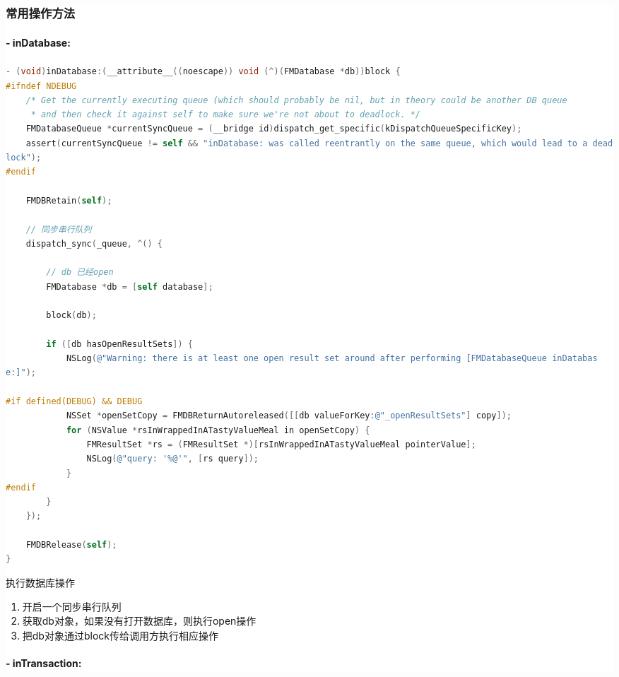 ### 常用操作方法

#### - inDatabase:

``` objective-c
- (void)inDatabase:(__attribute__((noescape)) void (^)(FMDatabase *db))block {
#ifndef NDEBUG
    /* Get the currently executing queue (which should probably be nil, but in theory could be another DB queue
     * and then check it against self to make sure we're not about to deadlock. */
    FMDatabaseQueue *currentSyncQueue = (__bridge id)dispatch_get_specific(kDispatchQueueSpecificKey);
    assert(currentSyncQueue != self && "inDatabase: was called reentrantly on the same queue, which would lead to a deadlock");
#endif
    
    FMDBRetain(self);
    
    // 同步串行队列
    dispatch_sync(_queue, ^() {
        
        // db 已经open
        FMDatabase *db = [self database];
        
        block(db);
        
        if ([db hasOpenResultSets]) {
            NSLog(@"Warning: there is at least one open result set around after performing [FMDatabaseQueue inDatabase:]");
            
#if defined(DEBUG) && DEBUG
            NSSet *openSetCopy = FMDBReturnAutoreleased([[db valueForKey:@"_openResultSets"] copy]);
            for (NSValue *rsInWrappedInATastyValueMeal in openSetCopy) {
                FMResultSet *rs = (FMResultSet *)[rsInWrappedInATastyValueMeal pointerValue];
                NSLog(@"query: '%@'", [rs query]);
            }
#endif
        }
    });
    
    FMDBRelease(self);
}
```

执行数据库操作

1. 开启一个同步串行队列
2. 获取db对象，如果没有打开数据库，则执行open操作
3. 把db对象通过block传给调用方执行相应操作



#### - inTransaction:
